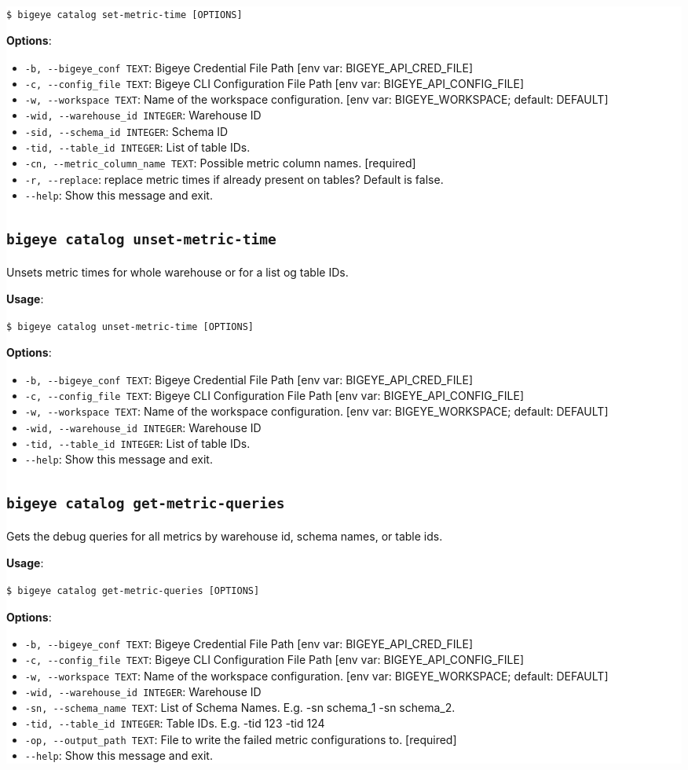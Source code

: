 ```console
$ bigeye catalog set-metric-time [OPTIONS]
```

**Options**:

* `-b, --bigeye_conf TEXT`: Bigeye Credential File Path  [env var: BIGEYE_API_CRED_FILE]
* `-c, --config_file TEXT`: Bigeye CLI Configuration File Path  [env var: BIGEYE_API_CONFIG_FILE]
* `-w, --workspace TEXT`: Name of the workspace configuration.  [env var: BIGEYE_WORKSPACE; default: DEFAULT]
* `-wid, --warehouse_id INTEGER`: Warehouse ID
* `-sid, --schema_id INTEGER`: Schema ID
* `-tid, --table_id INTEGER`: List of table IDs.
* `-cn, --metric_column_name TEXT`: Possible metric column names.  [required]
* `-r, --replace`: replace metric times if already present on tables?  Default is false.
* `--help`: Show this message and exit.

## `bigeye catalog unset-metric-time`

Unsets metric times for whole warehouse or for a list og table IDs.

**Usage**:

```console
$ bigeye catalog unset-metric-time [OPTIONS]
```

**Options**:

* `-b, --bigeye_conf TEXT`: Bigeye Credential File Path  [env var: BIGEYE_API_CRED_FILE]
* `-c, --config_file TEXT`: Bigeye CLI Configuration File Path  [env var: BIGEYE_API_CONFIG_FILE]
* `-w, --workspace TEXT`: Name of the workspace configuration.  [env var: BIGEYE_WORKSPACE; default: DEFAULT]
* `-wid, --warehouse_id INTEGER`: Warehouse ID
* `-tid, --table_id INTEGER`: List of table IDs.
* `--help`: Show this message and exit.

## `bigeye catalog get-metric-queries`

Gets the debug queries for all metrics by warehouse id, schema names, or table ids.

**Usage**:

```console
$ bigeye catalog get-metric-queries [OPTIONS]
```

**Options**:

* `-b, --bigeye_conf TEXT`: Bigeye Credential File Path  [env var: BIGEYE_API_CRED_FILE]
* `-c, --config_file TEXT`: Bigeye CLI Configuration File Path  [env var: BIGEYE_API_CONFIG_FILE]
* `-w, --workspace TEXT`: Name of the workspace configuration.  [env var: BIGEYE_WORKSPACE; default: DEFAULT]
* `-wid, --warehouse_id INTEGER`: Warehouse ID
* `-sn, --schema_name TEXT`: List of Schema Names.  E.g. -sn schema_1 -sn schema_2.
* `-tid, --table_id INTEGER`: Table IDs.  E.g. -tid 123 -tid 124
* `-op, --output_path TEXT`: File to write the failed metric configurations to.  [required]
* `--help`: Show this message and exit.
